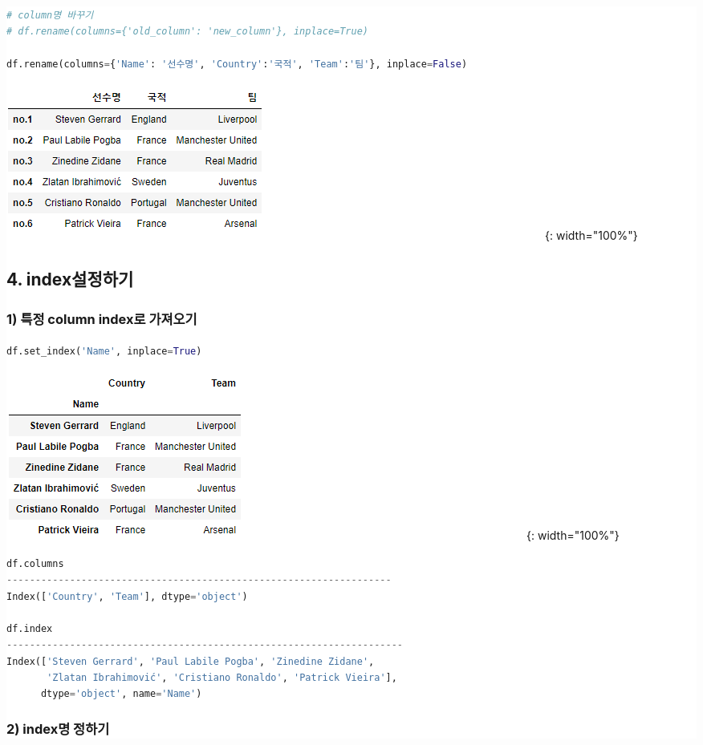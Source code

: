 ```python
# column명 바꾸기
# df.rename(columns={'old_column': 'new_column'}, inplace=True)

df.rename(columns={'Name': '선수명', 'Country':'국적', 'Team':'팀'}, inplace=False)
```
![](/assets/images/pandas_18.png){: width="100%"}


## 4. index설정하기

### 1) 특정 column index로 가져오기

```python
df.set_index('Name', inplace=True)
```
![](/assets/images/pandas_20.png){: width="100%"}

```python
df.columns
-------------------------------------------------------------------
Index(['Country', 'Team'], dtype='object')

df.index
---------------------------------------------------------------------
Index(['Steven Gerrard', 'Paul Labile Pogba', 'Zinedine Zidane',
       'Zlatan Ibrahimović', 'Cristiano Ronaldo', 'Patrick Vieira'],
      dtype='object', name='Name')
```

### 2) index명 정하기

